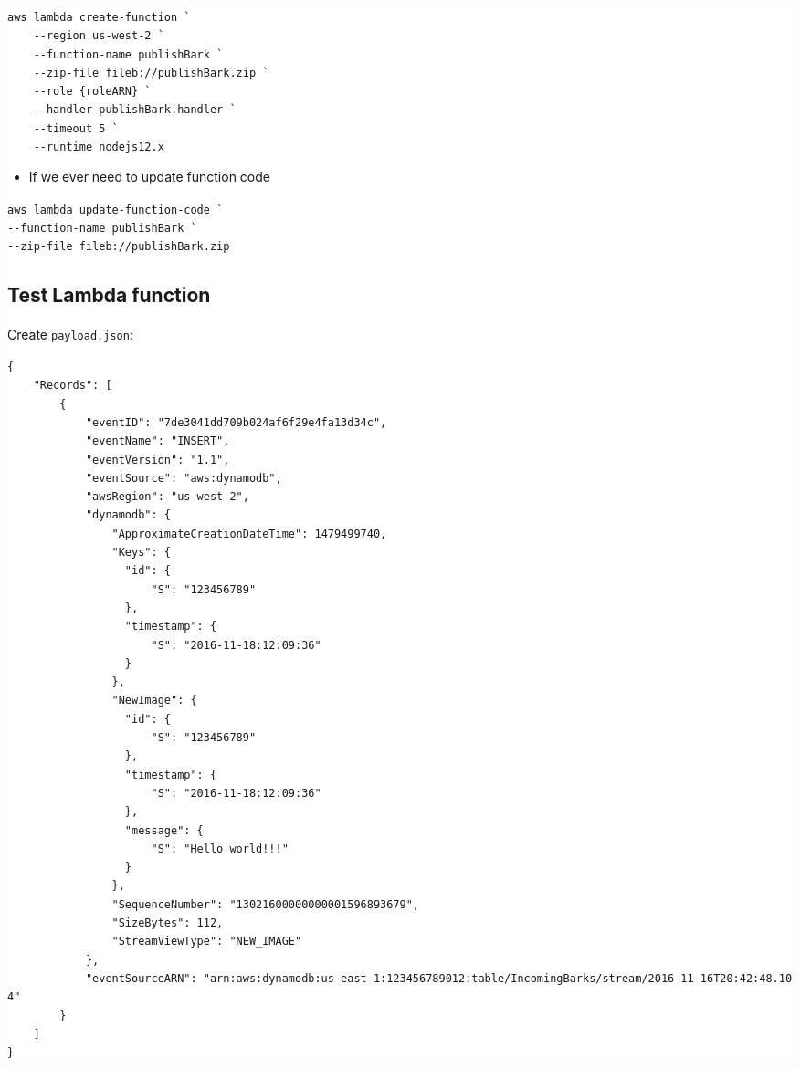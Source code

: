 ```
aws lambda create-function `
    --region us-west-2 `
    --function-name publishBark `
    --zip-file fileb://publishBark.zip `
    --role {roleARN} `
    --handler publishBark.handler `
    --timeout 5 `
    --runtime nodejs12.x
```

* If we ever need to update function code

```
aws lambda update-function-code `
--function-name publishBark `
--zip-file fileb://publishBark.zip
```

## Test Lambda function

Create `payload.json`:

```
{
    "Records": [
        {
            "eventID": "7de3041dd709b024af6f29e4fa13d34c",
            "eventName": "INSERT",
            "eventVersion": "1.1",
            "eventSource": "aws:dynamodb",
            "awsRegion": "us-west-2",
            "dynamodb": {
                "ApproximateCreationDateTime": 1479499740,
                "Keys": {
                  "id": {
                      "S": "123456789"
                  },
                  "timestamp": {
                      "S": "2016-11-18:12:09:36"
                  }
                },
                "NewImage": {
                  "id": {
                      "S": "123456789"
                  },
                  "timestamp": {
                      "S": "2016-11-18:12:09:36"
                  },
                  "message": {
                      "S": "Hello world!!!"
                  }
                },
                "SequenceNumber": "13021600000000001596893679",
                "SizeBytes": 112,
                "StreamViewType": "NEW_IMAGE"
            },
            "eventSourceARN": "arn:aws:dynamodb:us-east-1:123456789012:table/IncomingBarks/stream/2016-11-16T20:42:48.104"
        }
    ]
}
```
